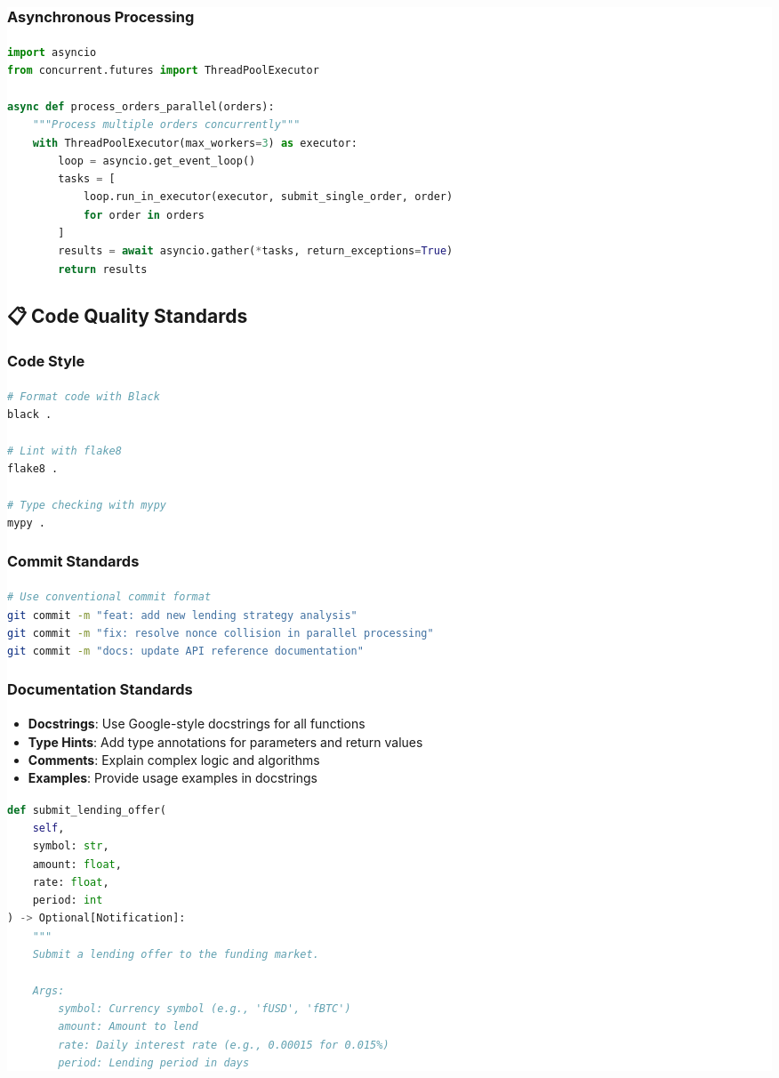 ### Asynchronous Processing

```python
import asyncio
from concurrent.futures import ThreadPoolExecutor

async def process_orders_parallel(orders):
    """Process multiple orders concurrently"""
    with ThreadPoolExecutor(max_workers=3) as executor:
        loop = asyncio.get_event_loop()
        tasks = [
            loop.run_in_executor(executor, submit_single_order, order)
            for order in orders
        ]
        results = await asyncio.gather(*tasks, return_exceptions=True)
        return results
```

## 📋 Code Quality Standards

### Code Style

```bash
# Format code with Black
black .

# Lint with flake8
flake8 .

# Type checking with mypy
mypy .
```

### Commit Standards

```bash
# Use conventional commit format
git commit -m "feat: add new lending strategy analysis"
git commit -m "fix: resolve nonce collision in parallel processing"
git commit -m "docs: update API reference documentation"
```

### Documentation Standards

- **Docstrings**: Use Google-style docstrings for all functions
- **Type Hints**: Add type annotations for parameters and return values
- **Comments**: Explain complex logic and algorithms
- **Examples**: Provide usage examples in docstrings

```python
def submit_lending_offer(
    self,
    symbol: str,
    amount: float,
    rate: float,
    period: int
) -> Optional[Notification]:
    """
    Submit a lending offer to the funding market.

    Args:
        symbol: Currency symbol (e.g., 'fUSD', 'fBTC')
        amount: Amount to lend
        rate: Daily interest rate (e.g., 0.00015 for 0.015%)
        period: Lending period in days
```